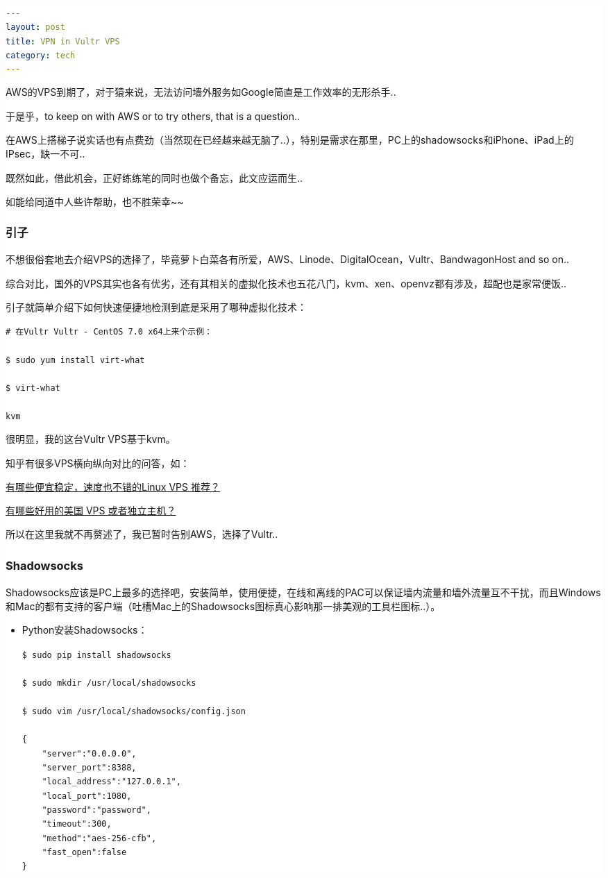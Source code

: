 ```yaml
---
layout: post
title: VPN in Vultr VPS
category: tech
---
```


AWS的VPS到期了，对于猿来说，无法访问墙外服务如Google简直是工作效率的无形杀手..

于是乎，to keep on with AWS or to try others, that is a question..

在AWS上搭梯子说实话也有点费劲（当然现在已经越来越无脑了..），特别是需求在那里，PC上的shadowsocks和iPhone、iPad上的IPsec，缺一不可..

既然如此，借此机会，正好练练笔的同时也做个备忘，此文应运而生..

如能给同道中人些许帮助，也不胜荣幸~~


### 引子

不想很俗套地去介绍VPS的选择了，毕竟萝卜白菜各有所爱，AWS、Linode、DigitalOcean，Vultr、BandwagonHost and so on..

综合对比，国外的VPS其实也各有优劣，还有其相关的虚拟化技术也五花八门，kvm、xen、openvz都有涉及，超配也是家常便饭..

引子就简单介绍下如何快速便捷地检测到底是采用了哪种虚拟化技术：

~~~
# 在Vultr Vultr - CentOS 7.0 x64上来个示例：

$ sudo yum install virt-what

$ virt-what

kvm
~~~

很明显，我的这台Vultr VPS基于kvm。

知乎有很多VPS横向纵向对比的问答，如：

[有哪些便宜稳定，速度也不错的Linux VPS 推荐？](https://www.zhihu.com/question/20800554)

[有哪些好用的美国 VPS 或者独立主机？](https://www.zhihu.com/question/19799215)

所以在这里我就不再赘述了，我已暂时告别AWS，选择了Vultr..


### Shadowsocks

Shadowsocks应该是PC上最多的选择吧，安装简单，使用便捷，在线和离线的PAC可以保证墙内流量和墙外流量互不干扰，而且Windows和Mac的都有支持的客户端（吐槽Mac上的Shadowsocks图标真心影响那一排美观的工具栏图标..）。

- Python安装Shadowsocks：

  ~~~
  $ sudo pip install shadowsocks
  
  $ sudo mkdir /usr/local/shadowsocks
  
  $ sudo vim /usr/local/shadowsocks/config.json
  
  {
      "server":"0.0.0.0",
      "server_port":8388,
      "local_address":"127.0.0.1",
      "local_port":1080,
      "password":"password",
      "timeout":300,
      "method":"aes-256-cfb",
      "fast_open":false
  }
  ~~~